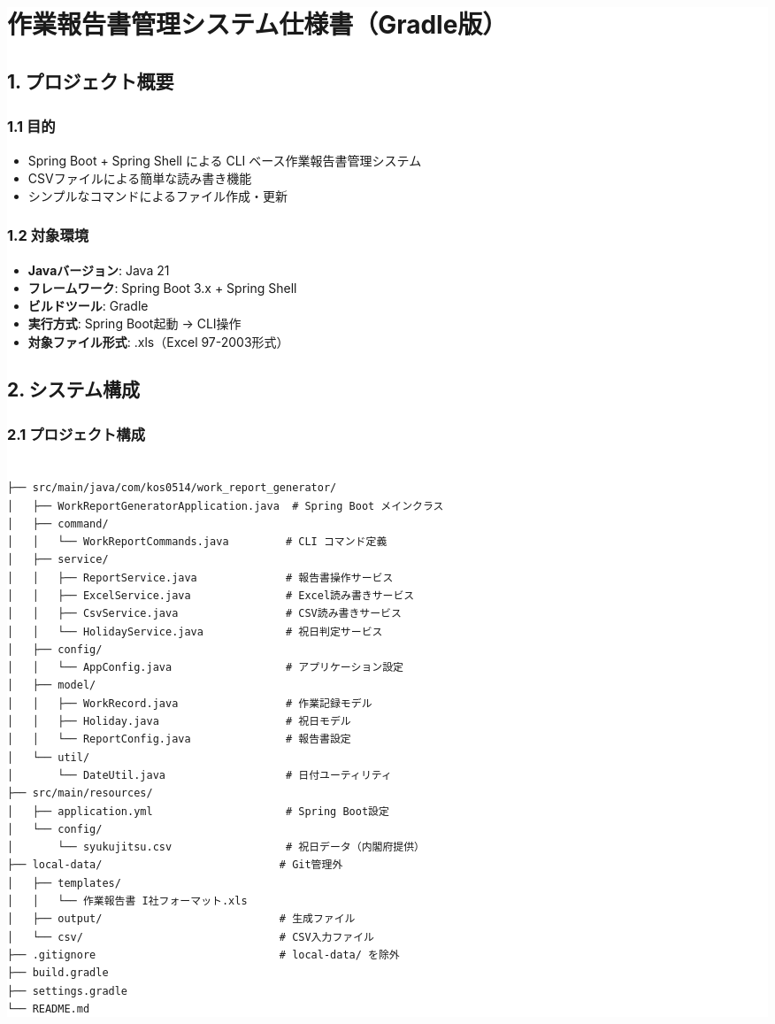 # 作業報告書管理システム仕様書（Gradle版）

## 1. プロジェクト概要

### 1.1 目的
- Spring Boot + Spring Shell による CLI ベース作業報告書管理システム
- CSVファイルによる簡単な読み書き機能
- シンプルなコマンドによるファイル作成・更新

### 1.2 対象環境
- **Javaバージョン**: Java 21
- **フレームワーク**: Spring Boot 3.x + Spring Shell
- **ビルドツール**: Gradle
- **実行方式**: Spring Boot起動 → CLI操作
- **対象ファイル形式**: .xls（Excel 97-2003形式）

## 2. システム構成

### 2.1 プロジェクト構成
```

├── src/main/java/com/kos0514/work_report_generator/
│   ├── WorkReportGeneratorApplication.java  # Spring Boot メインクラス
│   ├── command/
│   │   └── WorkReportCommands.java         # CLI コマンド定義
│   ├── service/
│   │   ├── ReportService.java              # 報告書操作サービス
│   │   ├── ExcelService.java               # Excel読み書きサービス
│   │   ├── CsvService.java                 # CSV読み書きサービス
│   │   └── HolidayService.java             # 祝日判定サービス
│   ├── config/
│   │   └── AppConfig.java                  # アプリケーション設定
│   ├── model/
│   │   ├── WorkRecord.java                 # 作業記録モデル
│   │   ├── Holiday.java                    # 祝日モデル
│   │   └── ReportConfig.java               # 報告書設定
│   └── util/
│       └── DateUtil.java                   # 日付ユーティリティ
├── src/main/resources/
│   ├── application.yml                     # Spring Boot設定
│   └── config/
│       └── syukujitsu.csv                  # 祝日データ（内閣府提供）
├── local-data/                            # Git管理外
│   ├── templates/
│   │   └── 作業報告書 I社フォーマット.xls
│   ├── output/                            # 生成ファイル
│   └── csv/                               # CSV入力ファイル
├── .gitignore                             # local-data/ を除外
├── build.gradle
├── settings.gradle
└── README.md
```
